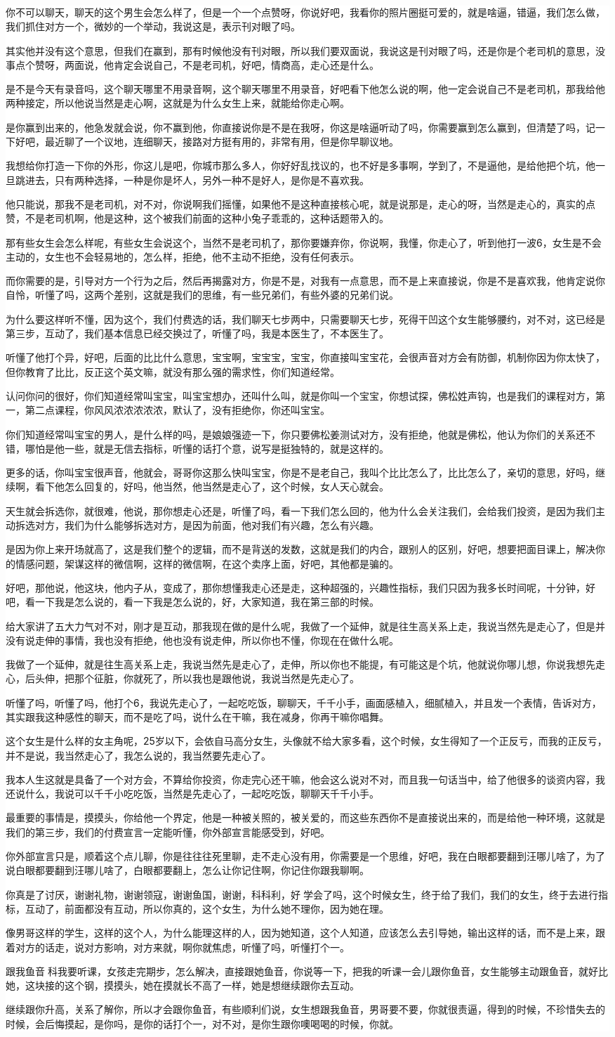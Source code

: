 你不可以聊天，聊天的这个男生会怎么样了，但是一个一个点赞呀，你说好吧，我看你的照片圈挺可爱的，就是啥逼，错逼，我们怎么做，我们抓住对方一个，微妙的一个举动，我说这是，表示刊对眼了吗。

其实他并没有这个意思，但我们在赢到，那有时候他没有刊对眼，所以我们要双面说，我说这是刊对眼了吗，还是你是个老司机的意思，没事点个赞呀，两面说，他肯定会说自己，不是老司机，好吧，情商高，走心还是什么。

是不是今天有录音吗，这个聊天哪里不用录音啊，这个聊天哪里不用录音，好吧看下他怎么说的啊，他一定会说自己不是老司机，那我给他两种接定，所以他说当然是走心啊，这就是为什么女生上来，就能给你走心啊。

是你赢到出来的，他急发就会说，你不赢到他，你直接说你是不是在我呀，你这是啥逼听动了吗，你需要赢到怎么赢到，但清楚了吗，记一下好吧，最近聊了一个议地，连细聊天，接路对方挺有用的，非常有用，但是你早聊议地。

我想给你打造一下你的外形，你这儿是吧，你城市那么多人，你好好乱找议的，也不好是多事啊，学到了，不是逼他，是给他把个坑，他一旦跳进去，只有两种选择，一种是你是坏人，另外一种不是好人，是你是不喜欢我。

他只能说，那我不是老司机，对不对，你说啊我们摇懂，如果他不是这种直接核心呢，就是说那是，走心的呀，当然是走心的，真实的点赞，不是老司机啊，他是这种，这个被我们前面的这种小兔子乖乖的，这种话题带入的。

那有些女生会怎么样呢，有些女生会说这个，当然不是老司机了，那你要嫌弃你，你说啊，我懂，你走心了，听到他打一波6，女生是不会主动的，女生也不会轻易地的，怎么样，拒绝，他不主动不拒绝，没有任何表示。

而你需要的是，引导对方一个行为之后，然后再揭露对方，你是不是，对我有一点意思，而不是上来直接说，你是不是喜欢我，他肯定说你自怜，听懂了吗，这两个差别，这就是我们的思维，有一些兄弟们，有些外婆的兄弟们说。

为什么要这样听不懂，因为这个，我们付费选的话，我们聊天七步两中，只需要聊天七步，死得干凹这个女生能够腰约，对不对，这已经是第三步，互动了，我们基本信息已经交换过了，听懂了吗，我是本医生了，不本医生了。

听懂了他打个异，好吧，后面的比比什么意思，宝宝啊，宝宝宝，宝宝，你直接叫宝宝花，会很声音对方会有防御，机制你因为你太快了，但你教育了比比，反正这个英文嘛，就没有那么强的需求性，你们知道经常。

认问你问的很好，你们知道经常叫宝宝，叫宝宝想办，还叫什么叫，就是你叫一个宝宝，你想试探，佛松姓声钩，也是我们的课程对方，第一，第二点课程，你风风浓浓浓浓浓，默认了，没有拒绝你，你还叫宝宝。

你们知道经常叫宝宝的男人，是什么样的吗，是娘娘强迹一下，你只要佛松姜测试对方，没有拒绝，他就是佛松，他认为你们的关系还不错，哪怕是他一些，就是无信去指标，听懂的话打个意，说写是挺独特的，就是这样的。

更多的话，你叫宝宝很声音，他就会，哥哥你这那么快叫宝宝，你是不是老自己，我叫个比比怎么了，比比怎么了，亲切的意思，好吗，继续啊，看下他怎么回复的，好吗，他当然，他当然是走心了，这个时候，女人天心就会。

天生就会拆选你，就很难，他说，那你想走心还是，听懂了吗，看一下我们怎么回的，他为什么会关注我们，会给我们投资，是因为我们主动拆选对方，我们为什么能够拆选对方，是因为前面，他对我们有兴趣，怎么有兴趣。

是因为你上来开场就高了，这是我们整个的逻辑，而不是背送的发数，这就是我们的内合，跟别人的区别，好吧，想要把面目课上，解决你的情感问题，架谋这样的微信啊，这样的微信啊，在这个卖序上面，好吧，其他都是骗的。

好吧，那他说，他这块，他内子从，变成了，那你想懂我走心还是走，这种超强的，兴趣性指标，我们只因为我多长时间呢，十分钟，好吧，看一下我是怎么说的，看一下我是怎么说的，好，大家知道，我在第三部的时候。

给大家讲了五大力气对不对，刚才是互动，那我现在做的是什么呢，我做了一个延伸，就是往生高关系上走，我说当然先是走心了，但是并没有说走伸的事情，我也没有拒绝，他也没有说走伸，所以你也不懂，你现在在做什么呢。

我做了一个延伸，就是往生高关系上走，我说当然先是走心了，走伸，所以你也不能提，有可能这是个坑，他就说你哪儿想，你说我想先走心，后头伸，把那个征脏，你就死了，所以我也是跟他说，我说当然是先走心了。

听懂了吗，听懂了吗，他打个6，我说先走心了，一起吃吃饭，聊聊天，千千小手，画面感植入，细腻植入，并且发一个表情，告诉对方，其实跟我这种感性的聊天，而不是吃了吗，说什么在干嘛，我在减身，你再干嘛你唱舞。

这个女生是什么样的女主角呢，25岁以下，会依自马高分女生，头像就不给大家多看，这个时候，女生得知了一个正反亏，而我的正反亏，并不是说，我当然走心了，我怎么说的，我当然要先走心了。

我本人生这就是具备了一个对方会，不算给你投资，你走完心还干嘛，他会这么说对不对，而且我一句话当中，给了他很多的谈资内容，我还说什么，我说可以千千小吃吃饭，当然是先走心了，一起吃吃饭，聊聊天千千小手。

最重要的事情是，摸摸头，你给他一个界定，他是一种被关照的，被关爱的，而这些东西你不是直接说出来的，而是给他一种环境，这就是我们的第三步，我们的付费宣言一定能听懂，你外部宣言能感受到，好吧。

你外部宣言只是，顺着这个点儿聊，你是往往往死里聊，走不走心没有用，你需要是一个思维，好吧，我在白眼都要翻到汪哪儿啥了，为了说白眼都要翻到汪哪儿啥了，白眼都要翻上，怎么让你记住啊，你记住你跟我聊啊。

你真是了讨厌，谢谢礼物，谢谢领寇，谢谢鱼国，谢谢，科科利，好 学会了吗，这个时候女生，终于给了我们，我们的女生，终于去进行指标，互动了，前面都没有互动，所以你真的，这个女生，为什么她不理你，因为她在理。

像男哥这样的学生，这样的这个人，为什么能理这样的人，因为她知道，这个人知道，应该怎么去引导她，输出这样的话，而不是上来，跟着对方的话走，说对方影响，对方来就，啊你就焦虑，听懂了吗，听懂打个一。

跟我鱼音 科我要听课，女孩走完期步，怎么解决，直接跟她鱼音，你说等一下，把我的听课一会儿跟你鱼音，女生能够主动跟鱼音，就好比她，这块接的这个钢，摸摸头，她在摸就长不高了一样，她是想继续跟你去互动。

继续跟你升高，关系了解你，所以才会跟你鱼音，有些顺利们说，女生想跟我鱼音，男哥要不要，你就很责逼，得到的时候，不珍惜失去的时候，会后悔摸起，是你吗，是你的话打个一，对不对，是你生跟你噢喝喝的时候，你就。
